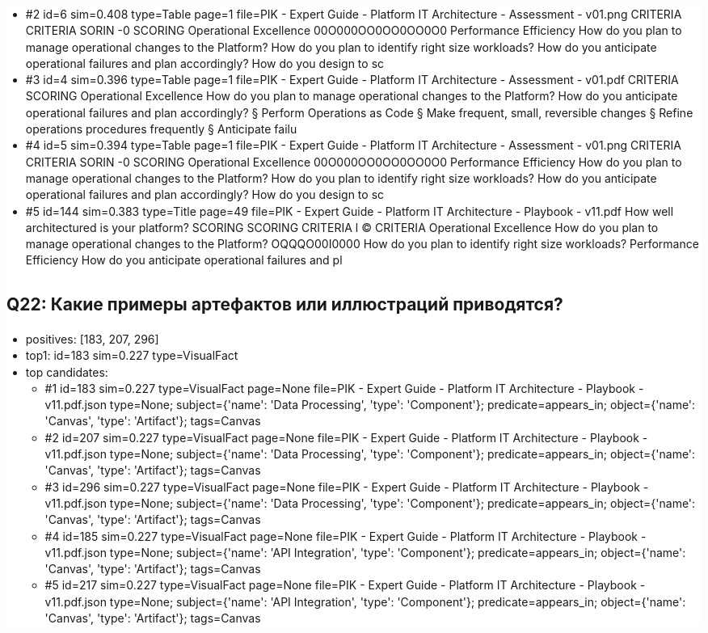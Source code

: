   - #2 id=6 sim=0.408 type=Table page=1 file=PIK - Expert Guide - Platform IT Architecture - Assessment - v01.png
    CRITERIA CRITERIA SORIN -0 SCORING Operational Excellence 00O000OO0OO0OO0O0 Performance Efficiency How do you plan to manage operational changes to the Platform? How do you plan to identify right size workloads? How do you anticipate operational failures and plan accordingly? How do you design to sc
  - #3 id=4 sim=0.396 type=Table page=1 file=PIK - Expert Guide - Platform IT Architecture - Assessment - v01.pdf
    CRITERIA SCORING Operational Excellence How do you plan to manage operational changes to the Platform? How do you anticipate operational failures and plan accordingly? § Perform Operations as Code § Make frequent, small, reversible changes § Refine operations procedures frequently § Anticipate failu
  - #4 id=5 sim=0.394 type=Table page=1 file=PIK - Expert Guide - Platform IT Architecture - Assessment - v01.png
    CRITERIA CRITERIA SORIN -0 SCORING Operational Excellence 00O000OO0OO0OO0O0 Performance Efficiency How do you plan to manage operational changes to the Platform? How do you plan to identify right size workloads? How do you anticipate operational failures and plan accordingly? How do you design to sc
  - #5 id=144 sim=0.383 type=Title page=49 file=PIK - Expert Guide - Platform IT Architecture - Playbook - v11.pdf
    How well architectured is your platform? SCORING SCORING CRITERIA l © CRITERIA Operational Excellence How do you plan to manage operational changes to the Platform? OQQQO00I0000 How do you plan to identify right size workloads? Performance Efficiency How do you anticipate operational failures and pl

## Q22: Какие примеры артефактов или иллюстраций приводятся?
- positives: [183, 207, 296]
- top1: id=183 sim=0.227 type=VisualFact
- top candidates:
  - #1 id=183 sim=0.227 type=VisualFact page=None file=PIK - Expert Guide - Platform IT Architecture - Playbook - v11.pdf.json
    type=None; subject={'name': 'Data Processing', 'type': 'Component'}; predicate=appears_in; object={'name': 'Canvas', 'type': 'Artifact'}; tags=Canvas
  - #2 id=207 sim=0.227 type=VisualFact page=None file=PIK - Expert Guide - Platform IT Architecture - Playbook - v11.pdf.json
    type=None; subject={'name': 'Data Processing', 'type': 'Component'}; predicate=appears_in; object={'name': 'Canvas', 'type': 'Artifact'}; tags=Canvas
  - #3 id=296 sim=0.227 type=VisualFact page=None file=PIK - Expert Guide - Platform IT Architecture - Playbook - v11.pdf.json
    type=None; subject={'name': 'Data Processing', 'type': 'Component'}; predicate=appears_in; object={'name': 'Canvas', 'type': 'Artifact'}; tags=Canvas
  - #4 id=185 sim=0.227 type=VisualFact page=None file=PIK - Expert Guide - Platform IT Architecture - Playbook - v11.pdf.json
    type=None; subject={'name': 'API Integration', 'type': 'Component'}; predicate=appears_in; object={'name': 'Canvas', 'type': 'Artifact'}; tags=Canvas
  - #5 id=217 sim=0.227 type=VisualFact page=None file=PIK - Expert Guide - Platform IT Architecture - Playbook - v11.pdf.json
    type=None; subject={'name': 'API Integration', 'type': 'Component'}; predicate=appears_in; object={'name': 'Canvas', 'type': 'Artifact'}; tags=Canvas
